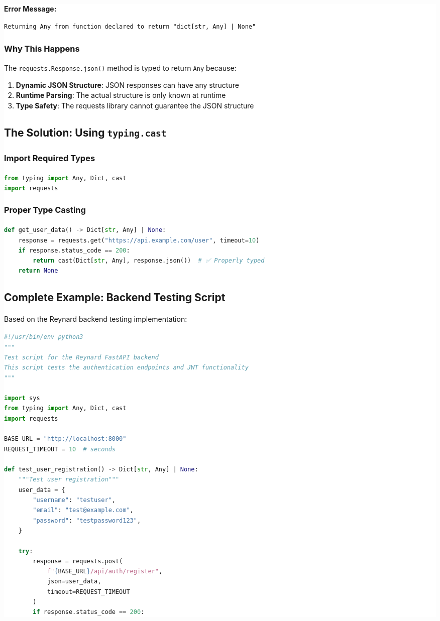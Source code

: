**Error Message:**

```text
Returning Any from function declared to return "dict[str, Any] | None"
```

### Why This Happens

The `requests.Response.json()` method is typed to return `Any` because:

1. **Dynamic JSON Structure**: JSON responses can have any structure
2. **Runtime Parsing**: The actual structure is only known at runtime
3. **Type Safety**: The requests library cannot guarantee the JSON structure

## The Solution: Using `typing.cast`

### Import Required Types

```python
from typing import Any, Dict, cast
import requests
```

### Proper Type Casting

```python
def get_user_data() -> Dict[str, Any] | None:
    response = requests.get("https://api.example.com/user", timeout=10)
    if response.status_code == 200:
        return cast(Dict[str, Any], response.json())  # ✅ Properly typed
    return None
```

## Complete Example: Backend Testing Script

Based on the Reynard backend testing implementation:

```python
#!/usr/bin/env python3
"""
Test script for the Reynard FastAPI backend
This script tests the authentication endpoints and JWT functionality
"""

import sys
from typing import Any, Dict, cast
import requests

BASE_URL = "http://localhost:8000"
REQUEST_TIMEOUT = 10  # seconds

def test_user_registration() -> Dict[str, Any] | None:
    """Test user registration"""
    user_data = {
        "username": "testuser",
        "email": "test@example.com",
        "password": "testpassword123",
    }

    try:
        response = requests.post(
            f"{BASE_URL}/api/auth/register",
            json=user_data,
            timeout=REQUEST_TIMEOUT
        )
        if response.status_code == 200:
```